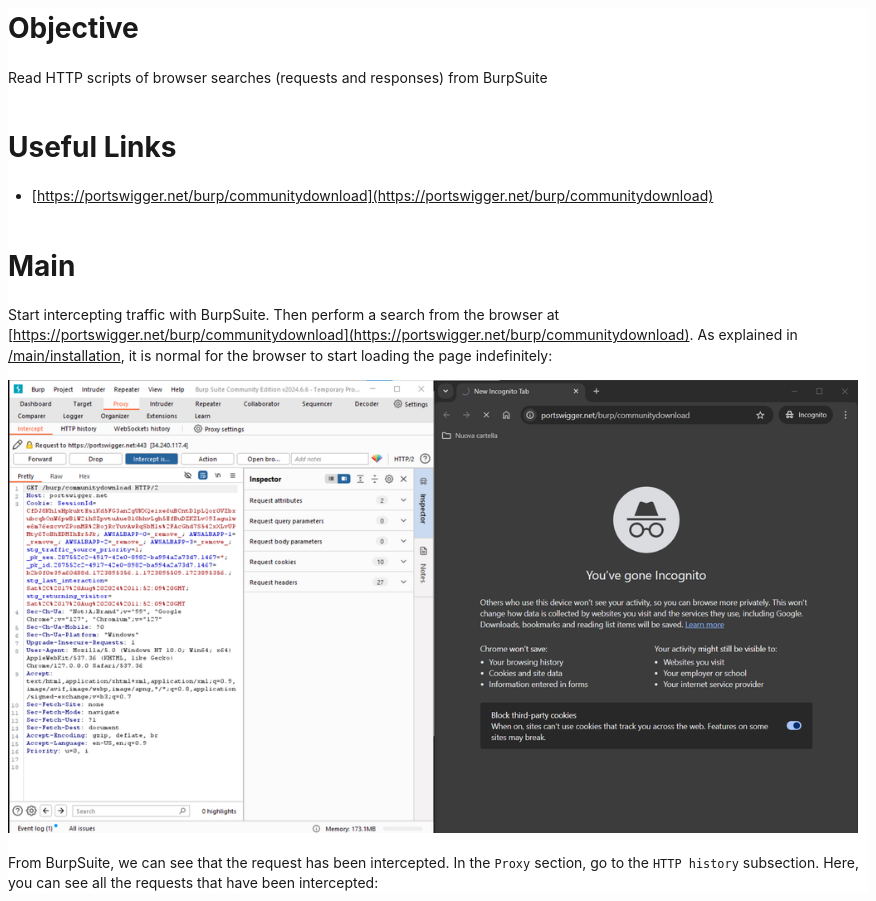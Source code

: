 # Objective
Read HTTP scripts of browser searches (requests and responses) from BurpSuite

# Useful Links
* [https://portswigger.net/burp/communitydownload](https://portswigger.net/burp/communitydownload)

# Main
Start intercepting traffic with BurpSuite. Then perform a search from the browser at [https://portswigger.net/burp/communitydownload](https://portswigger.net/burp/communitydownload). As explained in [/main/installation](https://github.com/enricomaiolo/burpsuite/tree/main/installation), it is normal for the browser to start loading the page indefinitely:

<img src="1.png" width="850">

From BurpSuite, we can see that the request has been intercepted. In the `Proxy` section, go to the `HTTP history` subsection. Here, you can see all the requests that have been intercepted:
